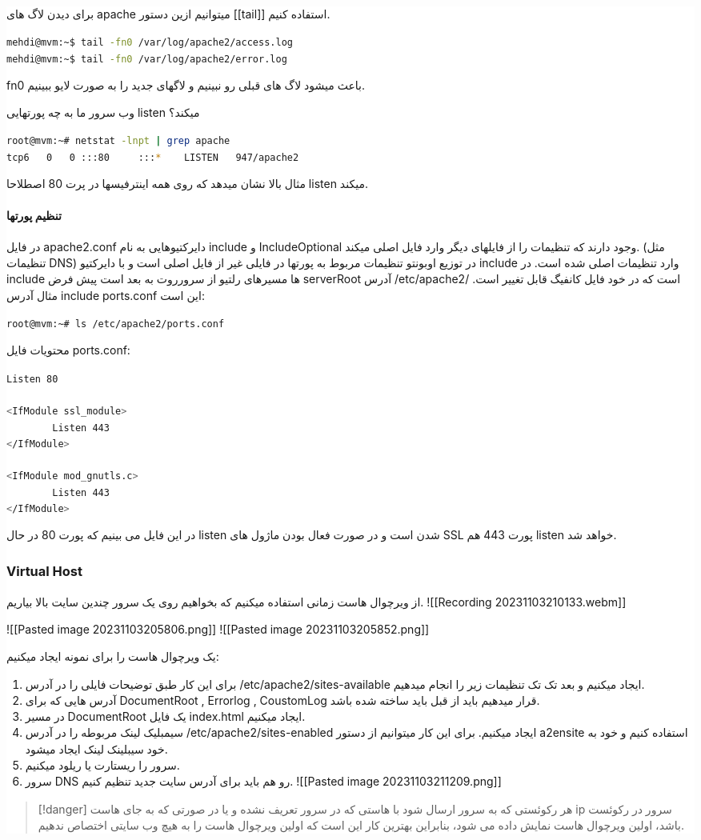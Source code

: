 برای دیدن لاگ های apache میتوانیم ازین دستور [[tail]] استفاده کنیم.
```BASH
mehdi@mvm:~$ tail -fn0 /var/log/apache2/access.log
mehdi@mvm:~$ tail -fn0 /var/log/apache2/error.log
```
fn0 باعث میشود لاگ های قبلی رو نبینیم و لاگهای جدید را به صورت لایو ببینیم.

وب سرور ما به چه پورتهایی listen میکند؟
```bash
root@mvm:~# netstat -lnpt | grep apache
tcp6   0   0 :::80     :::*    LISTEN   947/apache2
```
مثال بالا نشان میدهد که روی همه اینترفیسها در پرت 80 اصطلاحا listen میکند.

#### تنظیم پورتها
در فایل apache2.conf دایرکتیوهایی به نام include و IncludeOptional وجود دارند که تنظیمات را از فایلهای دیگر وارد فایل اصلی میکند. (مثل تنظیمات DNS)
در توزیع اوبونتو تنظیمات مربوط به پورتها در فایلی غیر از فایل اصلی است و با دایرکتیو include وارد تنظیمات اصلی شده است.
در include ها مسیرهای رلتیو از سرورروت به بعد است
پیش فرض serverRoot آدرس /etc/apache2/ است که در خود فایل کانفیگ قابل تغییر است.
مثال آدرس include ports.conf این است:
```bash
root@mvm:~# ls /etc/apache2/ports.conf
```

محتویات فایل ports.conf:
```bash
Listen 80

<IfModule ssl_module>
        Listen 443
</IfModule>

<IfModule mod_gnutls.c>
        Listen 443
</IfModule>
```
در این فایل می بینیم که پورت 80 در حال listen شدن است
و در صورت فعال بودن ماژول های SSL پورت 443 هم listen خواهد شد.

### Virtual Host
از ویرچوال هاست زمانی استفاده میکنیم که بخواهیم روی یک سرور چندین سایت بالا بیاریم.
![[Recording 20231103210133.webm]]


![[Pasted image 20231103205806.png]] 
![[Pasted image 20231103205852.png]]

یک ویرچوال هاست را برای نمونه ایجاد میکنیم:
1. برای این کار طبق توضیحات فایلی را در آدرس /etc/apache2/sites-available ایجاد میکنیم و بعد تک تک تنظیمات زیر را انجام میدهیم.
2. آدرس هایی که برای DocumentRoot , Errorlog , CoustomLog قرار میدهیم باید از قبل باید ساخته شده باشد.
3. در مسیر DocumentRoot یک فایل index.html ایجاد میکنیم.
4. سیمبلیک لینک مربوطه را در آدرس /etc/apache2/sites-enabled ایجاد میکنیم. برای این کار میتوانیم از دستور a2ensite استفاده کنیم و خود به خود سیبلینک لینک ایجاد میشود.
5. سرور را ریستارت یا ریلود میکنیم.
6. سرور DNS رو هم باید برای آدرس سایت جدید تنظیم کنیم.
![[Pasted image 20231103211209.png]]

> [!danger] هر رکوئستی که به سرور ارسال شود با هاستی که در سرور تعریف نشده و یا در صورتی که به جای هاست ip سرور در رکوئست باشد، اولین ویرچوال هاست نمایش داده می شود، بنابراین بهترین کار این است که اولین ویرچوال هاست را به هیچ وب سایتی اختصاص ندهیم.

